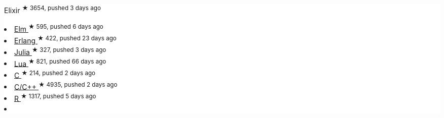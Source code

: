    Elixir
  </a>
  <sup>
   ★ 3654, pushed 3 days ago
  </sup>
 </li>
 <li>
  <a href="https://github.com/chaconnewu/awesome-augmented/blob/master/awesomes/awesome-elm.md">
   Elm
  </a>
  <sup>
   ★ 595, pushed 6 days ago
  </sup>
 </li>
 <li>
  <a href="https://github.com/chaconnewu/awesome-augmented/blob/master/awesomes/awesome-erlang.md">
   Erlang
  </a>
  <sup>
   ★ 422, pushed 23 days ago
  </sup>
 </li>
 <li>
  <a href="https://github.com/chaconnewu/awesome-augmented/blob/master/awesomes/Julia.jl.md">
   Julia
  </a>
  <sup>
   ★ 327, pushed 3 days ago
  </sup>
 </li>
 <li>
  <a href="https://github.com/chaconnewu/awesome-augmented/blob/master/awesomes/awesome-lua.md">
   Lua
  </a>
  <sup>
   ★ 821, pushed 66 days ago
  </sup>
 </li>
 <li>
  <a href="https://github.com/chaconnewu/awesome-augmented/blob/master/awesomes/awesome-c.md">
   C
  </a>
  <sup>
   ★ 214, pushed 2 days ago
  </sup>
 </li>
 <li>
  <a href="https://github.com/chaconnewu/awesome-augmented/blob/master/awesomes/awesome-cpp.md">
   C/C++
  </a>
  <sup>
   ★ 4935, pushed 2 days ago
  </sup>
 </li>
 <li>
  <a href="https://github.com/chaconnewu/awesome-augmented/blob/master/awesomes/awesome-R.md">
   R
  </a>
  <sup>
   ★ 1317, pushed 5 days ago
  </sup>
 </li>
 <li>
  <a href="https://github.com/chaconnewu/awesome-augmented/blob/master/awesomes/awesome-d.md">